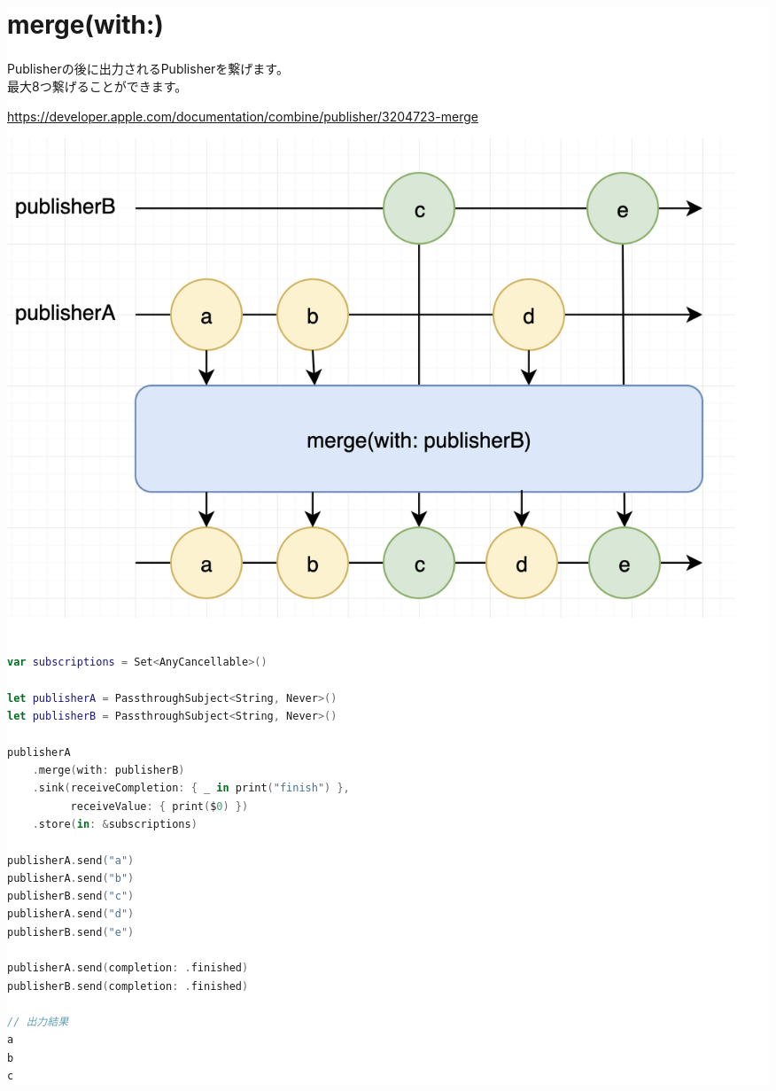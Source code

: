 # merge(with:)  
  
Publisherの後に出力されるPublisherを繋げます。  
最大8つ繋げることができます。  
  
https://developer.apple.com/documentation/combine/publisher/3204723-merge  
  
<img width="822" alt="スクリーンショット 2019-10-19 11.50.39.png" src="/image/40020c3b-9c82-310d-2a9f-d68c935af60c.png">  
  
  
```swift

var subscriptions = Set<AnyCancellable>()

let publisherA = PassthroughSubject<String, Never>()
let publisherB = PassthroughSubject<String, Never>()

publisherA
    .merge(with: publisherB)
    .sink(receiveCompletion: { _ in print("finish") },
          receiveValue: { print($0) })
    .store(in: &subscriptions)

publisherA.send("a")
publisherA.send("b")
publisherB.send("c")
publisherA.send("d")
publisherB.send("e")

publisherA.send(completion: .finished)
publisherB.send(completion: .finished)

// 出力結果
a
b
c
```